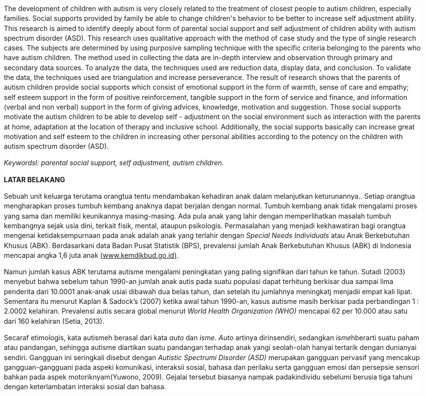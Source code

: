 <p><span class="font7">The development of children with autism is very closely related to the treatment of closest people to autism children, especially families. Social supports provided by family be able to change children's behavior to be better to increase self adjustment ability. This research is aimed to identify deeply about form of parental social support and self adjustment of children ability with autism spectrum disorder (ASD). This research uses qualitative approach with the method of case study and the type of single research cases. The subjects are determined by using purposive sampling technique with the specific criteria belonging to the parents who have autism children. The method used in collecting the data are in-depth interview and observation through primary and secondary data sources. To analyze the data, the techniques used are reduction data, display data, and conclusion. To validate the data, the techniques used are triangulation and increase perseverance. The result of research shows that the parents of autism children provide social supports which consist of emotional support in the form of warmth, sense of care and empathy; self esteem support in the form of positive reinforcement, tangible support in the form of service and finance, and information (verbal and non verbal) support in the form of giving advices, knowledge, motivation and suggestion. Those social supports motivate the autism children to be able to develop self - adjustment on the social environment such as interaction with the parents at home, adaptation at the location of therapy and inclusive school. Additionally, the social supports basically can increase great motivation and self esteem to the children in increasing other personal abilities according to the potency on the children with autism spectrum disorder (ASD).</span></p>
<p><span class="font7" style="font-style:italic;">Keywordsl: parental social support, self adjustment, autism children.</span></p>
<p><span class="font8" style="font-weight:bold;">LATAR BELAKANG</span></p>
<p><span class="font8">Sebuah unit keluarga terutama orangtua tentu mendambakan kehadiran anak dalam melanjutkan keturunannya.. Setiap orangtua mengharapkan proses tumbuh kembang anaknya dapat berjalan dengan normal. Tumbuh kembang anak tidak mengalami proses yang sama dan memiliki keunikannya masing-masing. Ada pula anak yang lahir dengan memperlihatkan masalah tumbuh kembangnya sejak usia dini, terkait fisik, mental, ataupun psikologis. Permasalahan yang menjadi kekhawatiran bagi orangtua mengenai ketidaksempurnaan pada anak adalah anak yang terlahir dengan </span><span class="font8" style="font-style:italic;">Special Needs Individuals</span><span class="font8"> atau Anak Berkebutuhan Khusus (ABK). Berdasarkan</span><span class="font2">i </span><span class="font8">data Badan Pusat Statistik (BPS), prevalensi jumlah Anak Berkebutuhan Khusus (ABK) di Indonesia mencapai angka 1,6 juta anak </span><a href="http://www.kemdikbud.go.id/"><span class="font8">(</span><span class="font8" style="text-decoration:underline;">www.kemdikbud.go.id</span><span class="font8">)</span></a><span class="font8">.</span></p>
<p><span class="font8">Namun jumlah kasus ABK terutama autisme mengalami peningkatan yang paling signifikan dari tahun ke tahun. Sutadi (2003) menyebut bahwa sebelum tahun 1990-an jumlah anak autis pada suatu populasi dapat terhitung berkisar dua sampai lima penderita dari 10.0001 anak-anak usiai dibawah dua belas tahun, dan setelah itu jumlahnya meningkatj menjadi</span><span class="font2">i </span><span class="font8">empat kali lipat. Sementara itu menurut Kaplan &amp;&nbsp;Sadock’s (2007) ketika awal tahun 1990-an, kasus autisme masih berkisar pada perbandingan 1 : 2.000</span><span class="font2">2 </span><span class="font8">kelahiran. Prevalensi autis secara global menurut </span><span class="font8" style="font-style:italic;">World Health Organization (WHO)</span><span class="font8"> mencapai 62 per 10.000 atau satu dari 160 kelahiran (Setia, 2013).</span></p>
<p><span class="font8">Secara</span><span class="font2">f </span><span class="font8">etimologis, kata autisme</span><span class="font2">h </span><span class="font8">berasal dari kata </span><span class="font8" style="font-style:italic;">auto</span><span class="font8"> dan </span><span class="font8" style="font-style:italic;">isme. Auto</span><span class="font8"> artinya dirinsendiri, sedangkan </span><span class="font8" style="font-style:italic;">isme</span><span class="font8">hberarti suatu paham atau pandangan, sehingga autisme diartikan suatu pandangan terhadap anak yangi seolah-olah hanyai tertarik dengan dunianyai sendiri. Gangguan ini seringkali disebut dengan </span><span class="font8" style="font-style:italic;">Autistic Spectrumi Disorder (ASD)</span><span class="font8"> merupakan gangguan pervasif yang mencakup gangguan-gangguani pada aspeki komunikasi, interaksii sosial, bahasa dan perilaku serta gangguan emosi dan persepsi</span><span class="font2">e </span><span class="font8">sensori bahkan pada aspek motoriknya</span><span class="font2">m</span><span class="font8">(Yuwono, 2009). Gejalai tersebut biasanya nampak padakindividu sebelumi berusia tiga tahun</span><span class="font2">i </span><span class="font8">dengan keterlambatan interaksi sosial dan bahasa.</span></p>